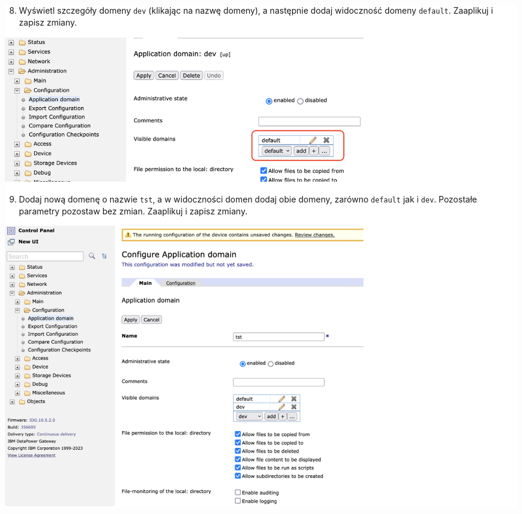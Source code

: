 8. Wyświetl szczegóły domeny `dev` (klikając na nazwę domeny), a następnie dodaj widoczność domeny `default`. Zaaplikuj i zapisz zmiany.

<img src="../images/Lab3_07.png" width="70%">

9. Dodaj nową domenę o nazwie `tst`, a w widoczności domen dodaj obie domeny, zarówno `default` jak i `dev`. Pozostałe parametry pozostaw bez zmian. Zaaplikuj i zapisz zmiany.

<img src="../images/Lab3_08.png" width="70%">

